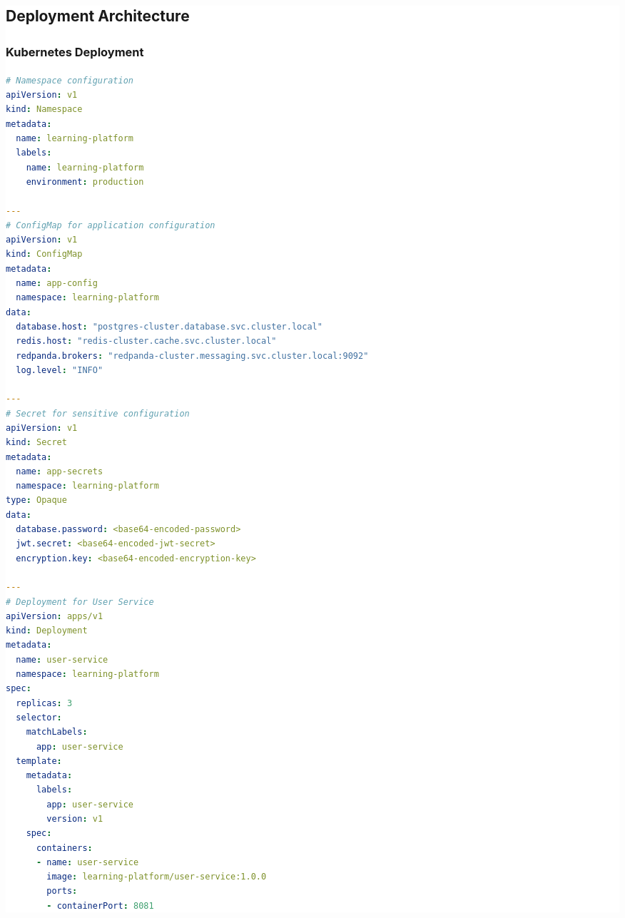 ## Deployment Architecture

### Kubernetes Deployment

```yaml
# Namespace configuration
apiVersion: v1
kind: Namespace
metadata:
  name: learning-platform
  labels:
    name: learning-platform
    environment: production

---
# ConfigMap for application configuration
apiVersion: v1
kind: ConfigMap
metadata:
  name: app-config
  namespace: learning-platform
data:
  database.host: "postgres-cluster.database.svc.cluster.local"
  redis.host: "redis-cluster.cache.svc.cluster.local"
  redpanda.brokers: "redpanda-cluster.messaging.svc.cluster.local:9092"
  log.level: "INFO"

---
# Secret for sensitive configuration
apiVersion: v1
kind: Secret
metadata:
  name: app-secrets
  namespace: learning-platform
type: Opaque
data:
  database.password: <base64-encoded-password>
  jwt.secret: <base64-encoded-jwt-secret>
  encryption.key: <base64-encoded-encryption-key>

---
# Deployment for User Service
apiVersion: apps/v1
kind: Deployment
metadata:
  name: user-service
  namespace: learning-platform
spec:
  replicas: 3
  selector:
    matchLabels:
      app: user-service
  template:
    metadata:
      labels:
        app: user-service
        version: v1
    spec:
      containers:
      - name: user-service
        image: learning-platform/user-service:1.0.0
        ports:
        - containerPort: 8081
```